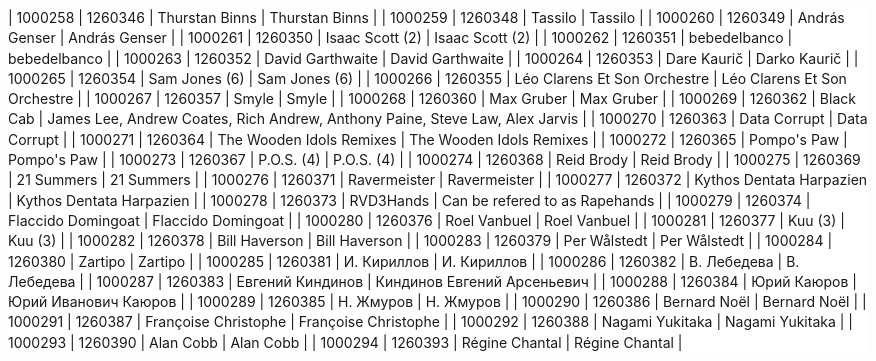 | 1000258 | 1260346 | Thurstan Binns | Thurstan Binns |
| 1000259 | 1260348 | Tassilo | Tassilo |
| 1000260 | 1260349 | András Genser | András Genser |
| 1000261 | 1260350 | Isaac Scott (2) | Isaac Scott (2) |
| 1000262 | 1260351 | bebedelbanco | bebedelbanco |
| 1000263 | 1260352 | David Garthwaite | David Garthwaite |
| 1000264 | 1260353 | Dare Kaurič | Darko Kaurič |
| 1000265 | 1260354 | Sam Jones (6) | Sam Jones (6) |
| 1000266 | 1260355 | Léo Clarens Et Son Orchestre | Léo Clarens Et Son Orchestre |
| 1000267 | 1260357 | Smyle | Smyle |
| 1000268 | 1260360 | Max Gruber | Max Gruber |
| 1000269 | 1260362 | Black Cab | James Lee, Andrew Coates, Rich Andrew, Anthony Paine, Steve Law, Alex Jarvis |
| 1000270 | 1260363 | Data Corrupt | Data Corrupt |
| 1000271 | 1260364 | The Wooden Idols Remixes | The Wooden Idols Remixes |
| 1000272 | 1260365 | Pompo's Paw | Pompo's Paw |
| 1000273 | 1260367 | P.O.S. (4) | P.O.S. (4) |
| 1000274 | 1260368 | Reid Brody | Reid Brody |
| 1000275 | 1260369 | 21 Summers | 21 Summers |
| 1000276 | 1260371 | Ravermeister | Ravermeister |
| 1000277 | 1260372 | Kythos Dentata Harpazien | Kythos Dentata Harpazien |
| 1000278 | 1260373 | RVD3Hands | Can be refered to as Rapehands |
| 1000279 | 1260374 | Flaccido Domingoat | Flaccido Domingoat |
| 1000280 | 1260376 | Roel Vanbuel | Roel Vanbuel |
| 1000281 | 1260377 | Kuu (3) | Kuu (3) |
| 1000282 | 1260378 | Bill Haverson | Bill Haverson |
| 1000283 | 1260379 | Per Wålstedt | Per Wålstedt |
| 1000284 | 1260380 | Zartipo | Zartipo |
| 1000285 | 1260381 | И. Кириллов | И. Кириллов |
| 1000286 | 1260382 | В. Лебедева | В. Лебедева |
| 1000287 | 1260383 | Евгений Киндинов | Киндинов Евгений Арсеньевич |
| 1000288 | 1260384 | Юрий Каюров | Юрий Иванович Каюров |
| 1000289 | 1260385 | Н. Жмуров | Н. Жмуров |
| 1000290 | 1260386 | Bernard Noël | Bernard Noël |
| 1000291 | 1260387 | Françoise Christophe | Françoise Christophe |
| 1000292 | 1260388 | Nagami Yukitaka | Nagami Yukitaka |
| 1000293 | 1260390 | Alan Cobb | Alan Cobb |
| 1000294 | 1260393 | Régine Chantal | Régine Chantal |